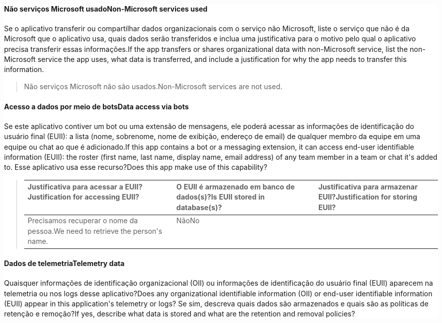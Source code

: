 
#### <a name="non-microsoft-services-used"></a><span data-ttu-id="8f4b9-128">Não serviços Microsoft usado</span><span class="sxs-lookup"><span data-stu-id="8f4b9-128">Non-Microsoft services used</span></span>

<span data-ttu-id="8f4b9-129">Se o aplicativo transferir ou compartilhar dados organizacionais com o serviço não Microsoft, liste o serviço que não é da Microsoft que o aplicativo usa, quais dados serão transferidos e inclua uma justificativa para o motivo pelo qual o aplicativo precisa transferir essas informações.</span><span class="sxs-lookup"><span data-stu-id="8f4b9-129">If the app transfers or shares organizational data with non-Microsoft service, list the non-Microsoft service the app uses, what data is transferred, and include a justification for why the app needs to transfer this information.</span></span>

><span data-ttu-id="8f4b9-130">Não serviços Microsoft não são usados.</span><span class="sxs-lookup"><span data-stu-id="8f4b9-130">Non-Microsoft services are not used.</span></span>

#### <a name="data-access-via-bots"></a><span data-ttu-id="8f4b9-131">Acesso a dados por meio de bots</span><span class="sxs-lookup"><span data-stu-id="8f4b9-131">Data access via bots</span></span>

<span data-ttu-id="8f4b9-132">Se este aplicativo contiver um bot ou uma extensão de mensagens, ele poderá acessar as informações de identificação do usuário final (EUII): a lista (nome, sobrenome, nome de exibição, endereço de email) de qualquer membro da equipe em uma equipe ou chat ao que é adicionado.</span><span class="sxs-lookup"><span data-stu-id="8f4b9-132">If this app contains a bot or a messaging extension, it can access end-user identifiable information (EUII): the roster (first name, last name, display name, email address) of any team member in a team or chat it's added to.</span></span> <span data-ttu-id="8f4b9-133">Esse aplicativo usa esse recurso?</span><span class="sxs-lookup"><span data-stu-id="8f4b9-133">Does this app make use of this capability?</span></span>

>| <span data-ttu-id="8f4b9-134">**Justificativa para acessar a EUII?**</span><span class="sxs-lookup"><span data-stu-id="8f4b9-134">**Justification for accessing EUII?**</span></span>  | <span data-ttu-id="8f4b9-135">**O EUII é armazenado em banco de dados(s)?**</span><span class="sxs-lookup"><span data-stu-id="8f4b9-135">**Is EUII stored in database(s)?**</span></span> | <span data-ttu-id="8f4b9-136">**Justificativa para armazenar EUII?**</span><span class="sxs-lookup"><span data-stu-id="8f4b9-136">**Justification for storing EUII?**</span></span> |
>|:--------------------------------|:---------------------|:--------------------------|
>| <span data-ttu-id="8f4b9-137">Precisamos recuperar o nome da pessoa.</span><span class="sxs-lookup"><span data-stu-id="8f4b9-137">We need to retrieve the person's name.</span></span> | <span data-ttu-id="8f4b9-138">Não</span><span class="sxs-lookup"><span data-stu-id="8f4b9-138">No</span></span> |  |


#### <a name="telemetry-data"></a><span data-ttu-id="8f4b9-139">Dados de telemetria</span><span class="sxs-lookup"><span data-stu-id="8f4b9-139">Telemetry data</span></span>

<span data-ttu-id="8f4b9-140">Quaisquer informações de identificação organizacional (OII) ou informações de identificação do usuário final (EUII) aparecem na telemetria ou nos logs desse aplicativo?</span><span class="sxs-lookup"><span data-stu-id="8f4b9-140">Does any organizational identifiable information (OII) or end-user identifiable information (EUII) appear in this application's telemetry or logs?</span></span> <span data-ttu-id="8f4b9-141">Se sim, descreva quais dados são armazenados e quais são as políticas de retenção e remoção?</span><span class="sxs-lookup"><span data-stu-id="8f4b9-141">If yes, describe what data is stored and what are the retention and removal policies?</span></span>
